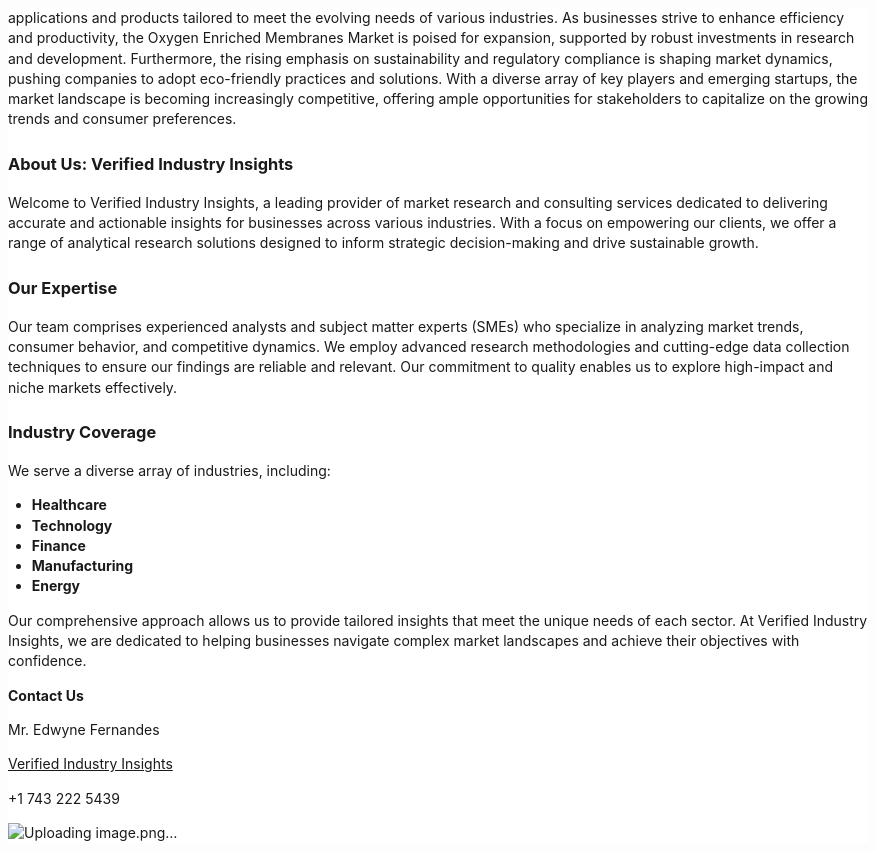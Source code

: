 applications and products tailored to meet the evolving needs of various industries. As businesses strive to enhance efficiency and productivity, the Oxygen Enriched Membranes Market is poised for expansion, supported by robust investments in research and development. Furthermore, the rising emphasis on sustainability and regulatory compliance is shaping market dynamics, pushing companies to adopt eco-friendly practices and solutions. With a diverse array of key players and emerging startups, the market landscape is becoming increasingly competitive, offering ample opportunities for stakeholders to capitalize on the growing trends and consumer preferences.</p><h3>About Us: Verified Industry Insights</h3><p>Welcome to Verified Industry Insights, a leading provider of market research and consulting services dedicated to delivering accurate and actionable insights for businesses across various industries. With a focus on empowering our clients, we offer a range of analytical research solutions designed to inform strategic decision-making and drive sustainable growth.</p><h3>Our Expertise</h3><p>Our team comprises experienced analysts and subject matter experts (SMEs) who specialize in analyzing market trends, consumer behavior, and competitive dynamics. We employ advanced research methodologies and cutting-edge data collection techniques to ensure our findings are reliable and relevant. Our commitment to quality enables us to explore high-impact and niche markets effectively.</p><h3>Industry Coverage</h3><p>We serve a diverse array of industries, including:</p><ul><li><strong>Healthcare</strong></li><li><strong>Technology</strong></li><li><strong>Finance</strong></li><li><strong>Manufacturing</strong></li><li><strong>Energy</strong></li></ul><p>Our comprehensive approach allows us to provide tailored insights that meet the unique needs of each sector. At Verified Industry Insights, we are dedicated to helping businesses navigate complex market landscapes and achieve their objectives with confidence.</p><p><strong>Contact Us</strong></p><p>Mr. Edwyne Fernandes</p><p><a href="https://www.verifiedindustryinsights.com/">Verified Industry Insights</a></p><p>+1 743 222 5439</p>
![Uploading image.png…]()

